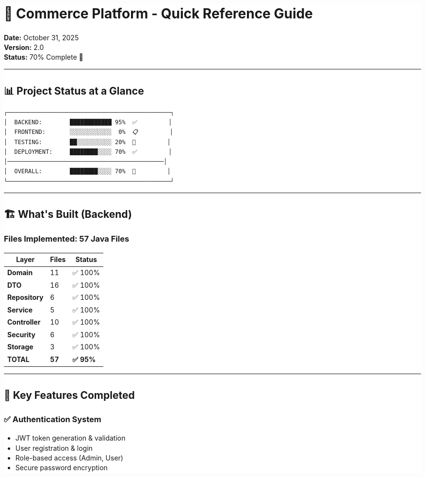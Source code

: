 # 🎯 Commerce Platform - Quick Reference Guide

**Date:** October 31, 2025  
**Version:** 2.0  
**Status:** 70% Complete 🚀

---

## 📊 Project Status at a Glance

```
┌───────────────────────────────────────────────┐
│  BACKEND:        ████████████ 95%  ✅         │
│  FRONTEND:       ░░░░░░░░░░░░  0%  📋         │
│  TESTING:        ██░░░░░░░░░░ 20%  🚧         │
│  DEPLOYMENT:     ████████░░░░ 70%  ✅         │
│─────────────────────────────────────────────│
│  OVERALL:        ████████░░░░ 70%  🎯         │
└───────────────────────────────────────────────┘
```

---

## 🏗️ What's Built (Backend)

### **Files Implemented: 57 Java Files**

| Layer | Files | Status |
|-------|-------|--------|
| **Domain** | 11 | ✅ 100% |
| **DTO** | 16 | ✅ 100% |
| **Repository** | 6 | ✅ 100% |
| **Service** | 5 | ✅ 100% |
| **Controller** | 10 | ✅ 100% |
| **Security** | 6 | ✅ 100% |
| **Storage** | 3 | ✅ 100% |
| **TOTAL** | **57** | **✅ 95%** |

---

## 🚀 Key Features Completed

### **✅ Authentication System**
- JWT token generation & validation
- User registration & login
- Role-based access (Admin, User)
- Secure password encryption
